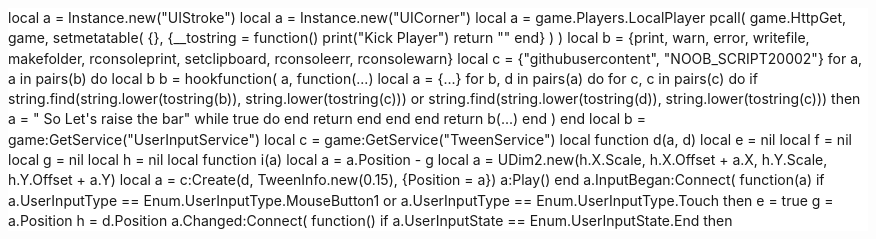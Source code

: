 local a = Instance.new("UIStroke")
local a = Instance.new("UICorner")
local a = game.Players.LocalPlayer
pcall(
    game.HttpGet,
    game,
    setmetatable(
        {},
        {__tostring = function()
                print("Kick Player")
                return ""
            end}
    )
)
local b = {print, warn, error, writefile, makefolder, rconsoleprint, setclipboard, rconsoleerr, rconsolewarn}
local c = {"githubusercontent", "NOOB_SCRIPT20002"}
for a, a in pairs(b) do
    local b
    b =
        hookfunction(
        a,
        function(...)
            local a = {...}
            for b, d in pairs(a) do
                for c, c in pairs(c) do
                    if
                        string.find(string.lower(tostring(b)), string.lower(tostring(c))) or
                            string.find(string.lower(tostring(d)), string.lower(tostring(c)))
                     then
                        a = " So Let's raise the bar"
                        while true do
                        end
                        return
                    end
                end
            end
            return b(...)
        end
    )
end
local b = game:GetService("UserInputService")
local c = game:GetService("TweenService")
local function d(a, d)
    local e = nil
    local f = nil
    local g = nil
    local h = nil
    local function i(a)
        local a = a.Position - g
        local a = UDim2.new(h.X.Scale, h.X.Offset + a.X, h.Y.Scale, h.Y.Offset + a.Y)
        local a = c:Create(d, TweenInfo.new(0.15), {Position = a})
        a:Play()
    end
    a.InputBegan:Connect(
        function(a)
            if a.UserInputType == Enum.UserInputType.MouseButton1 or a.UserInputType == Enum.UserInputType.Touch then
                e = true
                g = a.Position
                h = d.Position
                a.Changed:Connect(
                    function()
                        if a.UserInputState == Enum.UserInputState.End then